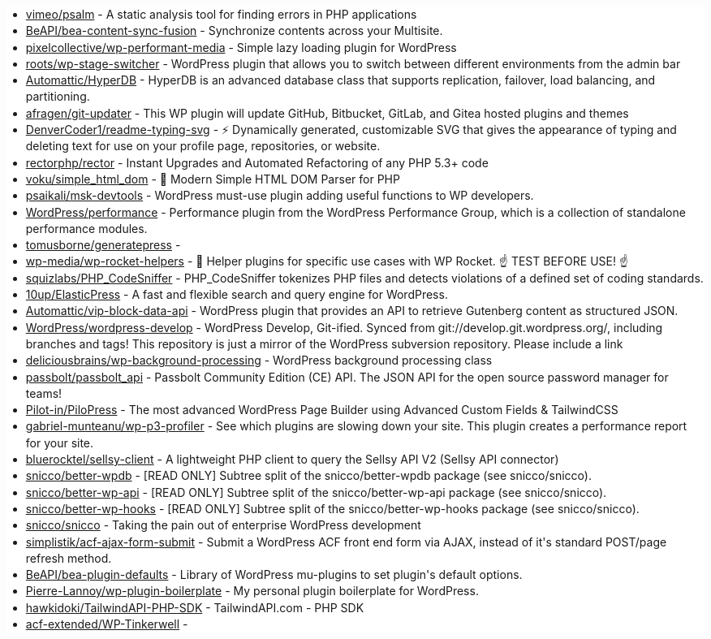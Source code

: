 - [vimeo/psalm](https://github.com/vimeo/psalm) - A static analysis tool for finding errors in PHP applications
- [BeAPI/bea-content-sync-fusion](https://github.com/BeAPI/bea-content-sync-fusion) - Synchronize contents across your Multisite.
- [pixelcollective/wp-performant-media](https://github.com/pixelcollective/wp-performant-media) - Simple lazy loading plugin for WordPress
- [roots/wp-stage-switcher](https://github.com/roots/wp-stage-switcher) - WordPress plugin that allows you to switch between different environments from the admin bar
- [Automattic/HyperDB](https://github.com/Automattic/HyperDB) - HyperDB is an advanced database class that supports replication, failover, load balancing, and partitioning.
- [afragen/git-updater](https://github.com/afragen/git-updater) - This WP plugin will update GitHub, Bitbucket, GitLab, and Gitea hosted plugins and themes
- [DenverCoder1/readme-typing-svg](https://github.com/DenverCoder1/readme-typing-svg) - ⚡ Dynamically generated, customizable SVG that gives the appearance of typing and deleting text for use on your profile page, repositories, or website.
- [rectorphp/rector](https://github.com/rectorphp/rector) - Instant Upgrades and Automated Refactoring of any PHP 5.3+ code
- [voku/simple_html_dom](https://github.com/voku/simple_html_dom) - 📜 Modern Simple HTML DOM Parser for PHP
- [psaikali/msk-devtools](https://github.com/psaikali/msk-devtools) - WordPress must-use plugin adding useful functions to WP developers.
- [WordPress/performance](https://github.com/WordPress/performance) - Performance plugin from the WordPress Performance Group, which is a collection of standalone performance modules.
- [tomusborne/generatepress](https://github.com/tomusborne/generatepress) - 
- [wp-media/wp-rocket-helpers](https://github.com/wp-media/wp-rocket-helpers) - 🚀 Helper plugins for specific use cases with WP Rocket. ☝️ TEST BEFORE USE! ☝️
- [squizlabs/PHP_CodeSniffer](https://github.com/squizlabs/PHP_CodeSniffer) - PHP_CodeSniffer tokenizes PHP files and detects violations of a defined set of coding standards.
- [10up/ElasticPress](https://github.com/10up/ElasticPress) - A fast and flexible search and query engine for WordPress.
- [Automattic/vip-block-data-api](https://github.com/Automattic/vip-block-data-api) - WordPress plugin that provides an API to retrieve Gutenberg content as structured JSON.
- [WordPress/wordpress-develop](https://github.com/WordPress/wordpress-develop) - WordPress Develop, Git-ified. Synced from git://develop.git.wordpress.org/, including branches and tags! This repository is just a mirror of the WordPress subversion repository. Please include a link 
- [deliciousbrains/wp-background-processing](https://github.com/deliciousbrains/wp-background-processing) - WordPress background processing class
- [passbolt/passbolt_api](https://github.com/passbolt/passbolt_api) - Passbolt Community Edition (CE) API. The JSON API for the open source password manager for teams!
- [Pilot-in/PiloPress](https://github.com/Pilot-in/PiloPress) - The most advanced WordPress Page Builder using Advanced Custom Fields & TailwindCSS
- [gabriel-munteanu/wp-p3-profiler](https://github.com/gabriel-munteanu/wp-p3-profiler) - See which plugins are slowing down your site. This plugin creates a performance report for your site.
- [bluerocktel/sellsy-client](https://github.com/bluerocktel/sellsy-client) - A lightweight PHP client to query the Sellsy API V2 (Sellsy API connector)
- [snicco/better-wpdb](https://github.com/snicco/better-wpdb) - [READ ONLY] Subtree split of the snicco/better-wpdb package (see snicco/snicco).
- [snicco/better-wp-api](https://github.com/snicco/better-wp-api) - [READ ONLY] Subtree split of the snicco/better-wp-api package (see snicco/snicco).
- [snicco/better-wp-hooks](https://github.com/snicco/better-wp-hooks) - [READ ONLY] Subtree split of the snicco/better-wp-hooks package (see snicco/snicco).
- [snicco/snicco](https://github.com/snicco/snicco) - Taking the pain out of enterprise WordPress development
- [simplistik/acf-ajax-form-submit](https://github.com/simplistik/acf-ajax-form-submit) - Submit a WordPress ACF front end form via AJAX, instead of it's standard POST/page refresh method.
- [BeAPI/bea-plugin-defaults](https://github.com/BeAPI/bea-plugin-defaults) - Library of WordPress mu-plugins to set plugin's default options.
- [Pierre-Lannoy/wp-plugin-boilerplate](https://github.com/Pierre-Lannoy/wp-plugin-boilerplate) - My personal plugin boilerplate for WordPress.
- [hawkidoki/TailwindAPI-PHP-SDK](https://github.com/hawkidoki/TailwindAPI-PHP-SDK) - TailwindAPI.com - PHP SDK
- [acf-extended/WP-Tinkerwell](https://github.com/acf-extended/WP-Tinkerwell) - 